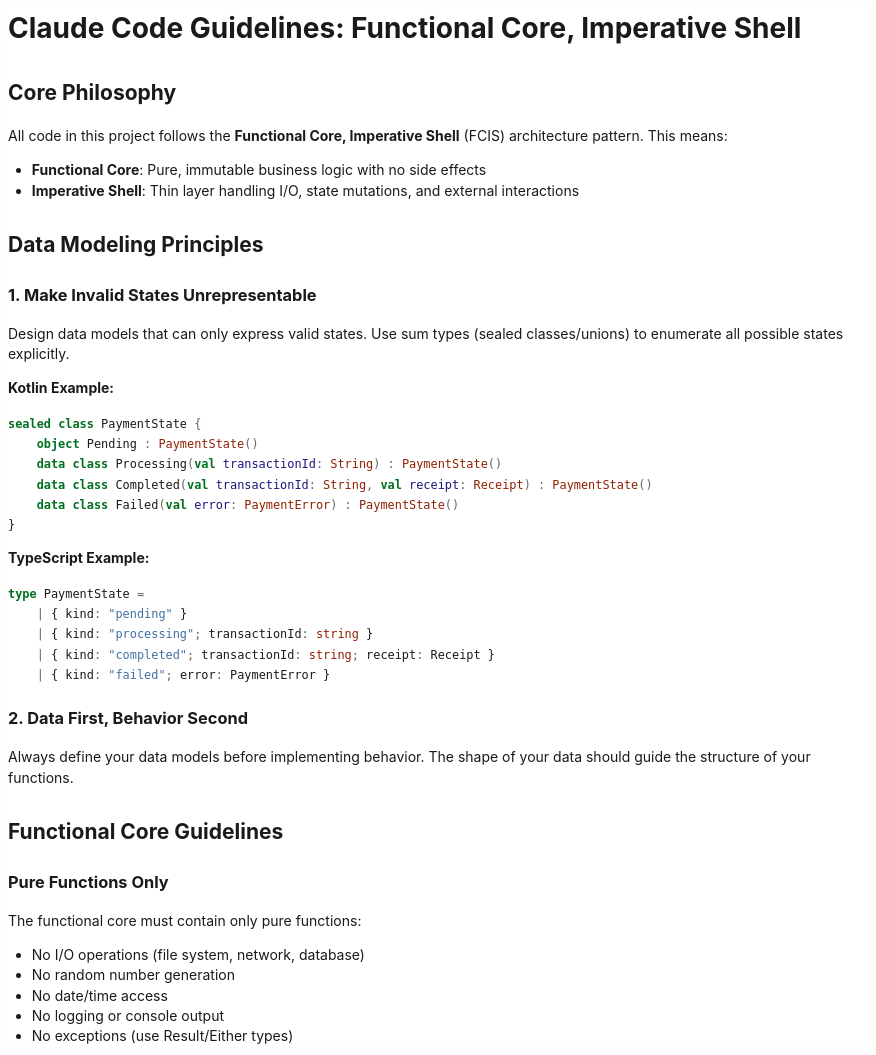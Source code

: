 # Claude Code Guidelines: Functional Core, Imperative Shell

## Core Philosophy

All code in this project follows the **Functional Core, Imperative Shell** (FCIS) architecture pattern. This means:

- **Functional Core**: Pure, immutable business logic with no side effects
- **Imperative Shell**: Thin layer handling I/O, state mutations, and external interactions

## Data Modeling Principles

### 1. Make Invalid States Unrepresentable

Design data models that can only express valid states. Use sum types (sealed classes/unions) to enumerate all possible states explicitly.

**Kotlin Example:**
```kotlin
sealed class PaymentState {
    object Pending : PaymentState()
    data class Processing(val transactionId: String) : PaymentState()
    data class Completed(val transactionId: String, val receipt: Receipt) : PaymentState()
    data class Failed(val error: PaymentError) : PaymentState()
}
```

**TypeScript Example:**
```typescript
type PaymentState = 
    | { kind: "pending" }
    | { kind: "processing"; transactionId: string }
    | { kind: "completed"; transactionId: string; receipt: Receipt }
    | { kind: "failed"; error: PaymentError }
```

### 2. Data First, Behavior Second

Always define your data models before implementing behavior. The shape of your data should guide the structure of your functions.

## Functional Core Guidelines

### Pure Functions Only

The functional core must contain only pure functions:
- No I/O operations (file system, network, database)
- No random number generation
- No date/time access
- No logging or console output
- No exceptions (use Result/Either types)
